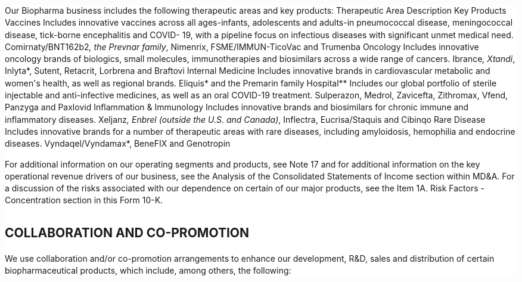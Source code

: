 <th>Our Biopharma business includes the following therapeutic areas and key products:</th>
<th></th>
<th></th>
</tr>
</thead>
<tbody>
<tr>
<td>Therapeutic Area</td>
<td>Description</td>
<td>Key Products</td>
</tr>
<tr>
<td>Vaccines</td>
<td>Includes innovative vaccines across all ages-infants, adolescents and adults-in pneumococcal disease, meningococcal disease, tick-borne encephalitis and COVID- 19, with a pipeline focus on infectious diseases with significant unmet medical need.</td>
<td>Comirnaty/BNT162b2<em>, the Prevnar family</em>, Nimenrix, FSME/IMMUN-TicoVac and Trumenba</td>
</tr>
<tr>
<td>Oncology</td>
<td>Includes innovative oncology brands of biologics, small molecules, immunotherapies and biosimilars across a wide range of cancers.</td>
<td>Ibrance<em>, Xtandi</em>, Inlyta*, Sutent, Retacrit, Lorbrena and Braftovi</td>
</tr>
<tr>
<td>Internal Medicine</td>
<td>Includes innovative brands in cardiovascular metabolic and women's health, as well as regional brands.</td>
<td>Eliquis* and the Premarin family</td>
</tr>
<tr>
<td>Hospital**</td>
<td>Includes our global portfolio of sterile injectable and anti-infective medicines, as well as an oral COVID-19 treatment.</td>
<td>Sulperazon, Medrol, Zavicefta, Zithromax, Vfend, Panzyga and Paxlovid</td>
</tr>
<tr>
<td>Inflammation &amp; Immunology</td>
<td>Includes innovative brands and biosimilars for chronic immune and inflammatory diseases.</td>
<td>Xeljanz<em>, Enbrel (outside the U.S. and Canada)</em>, Inflectra, Eucrisa/Staquis and Cibinqo</td>
</tr>
<tr>
<td>Rare Disease</td>
<td>Includes innovative brands for a number of therapeutic areas with rare diseases, including amyloidosis, hemophilia and endocrine diseases.</td>
<td>Vyndaqel/Vyndamax*, BeneFIX and Genotropin</td>
</tr>
</tbody>
</table>
<p>For additional information on our operating segments and products, see Note 17 and for additional information on the key operational revenue drivers of our business, see the Analysis of the Consolidated Statements of Income section within MD&amp;A. For a discussion of the risks associated with our dependence on certain of our major products, see the Item 1A. Risk Factors -Concentration section in this Form 10-K.</p>
<h2>COLLABORATION AND CO-PROMOTION</h2>
<p>We use collaboration and/or co-promotion arrangements to enhance our development, R&amp;D, sales and distribution of certain biopharmaceutical products, which include, among others, the following:</p>
<ul>